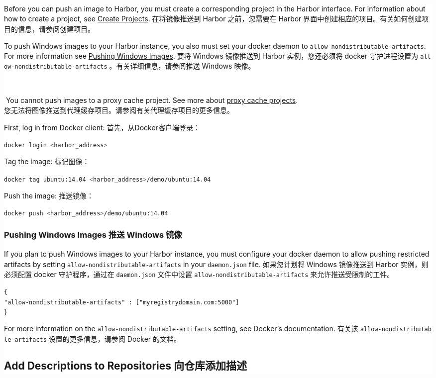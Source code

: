 Before you can push an image to Harbor, you must create a corresponding  project in the Harbor interface. For information about how to create a  project, see  [Create Projects](https://goharbor.io/docs/2.11.0/working-with-projects/create-projects/).
在将镜像推送到 Harbor 之前，您需要在 Harbor 界面中创建相应的项目。有关如何创建项目的信息，请参阅创建项目。

To push Windows images to your Harbor instance, you also must set your docker daemon to `allow-nondistributable-artifacts`. For more information see  [Pushing Windows Images](https://goharbor.io/docs/2.11.0/working-with-projects/working-with-images/pulling-pushing-images/#pushing-windows-images).
要将 Windows 镜像推送到 Harbor 实例，您还必须将 docker 守护进程设置为 `allow-nondistributable-artifacts` 。有关详细信息，请参阅推送 Windows 映像。

​                        

​                 You cannot push images to a proxy cache project. See more about [proxy cache projects](https://goharbor.io/docs/2.11.0/administration/configure-proxy-cache/).      
您无法将图像推送到代理缓存项目。请参阅有关代理缓存项目的更多信息。

First, log in from Docker client:
首先，从Docker客户端登录：

```sh
docker login <harbor_address>
```

Tag the image:
标记图像：

```sh
docker tag ubuntu:14.04 <harbor_address>/demo/ubuntu:14.04
```

Push the image:
推送镜像：

```sh
docker push <harbor_address>/demo/ubuntu:14.04
```

### Pushing Windows Images 推送 Windows 镜像

If you plan to push Windows images to your Harbor instance, you must  configure your docker daemon to allow pushing restricted artifacts by  setting `allow-nondistributable-artifacts` in your `daemon.json` file.
如果您计划将 Windows 镜像推送到 Harbor 实例，则必须配置 docker 守护程序，通过在 `daemon.json` 文件中设置 `allow-nondistributable-artifacts` 来允许推送受限制的工件。

```fallback
{
"allow-nondistributable-artifacts" : ["myregistrydomain.com:5000"]
}
```

For more information on the `allow-nondistributable-artifacts` setting, see  [Docker’s documentation](https://docs.docker.com/engine/reference/commandline/dockerd/#allow-push-of-nondistributable-artifacts).
有关该 `allow-nondistributable-artifacts` 设置的更多信息，请参阅 Docker 的文档。

## Add Descriptions to Repositories 向仓库添加描述
